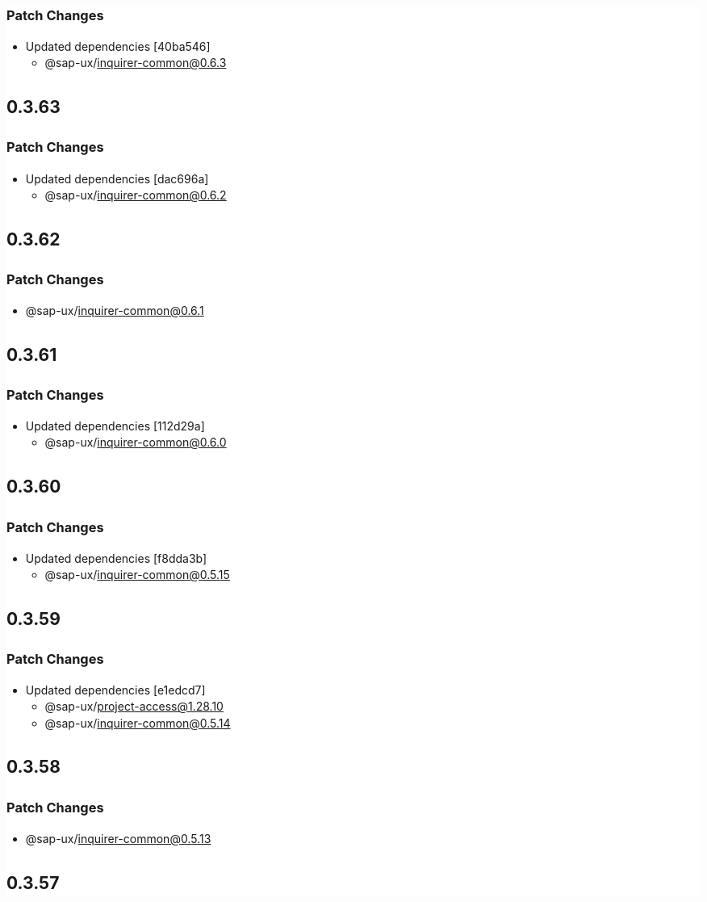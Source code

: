 ### Patch Changes

-   Updated dependencies [40ba546]
    -   @sap-ux/inquirer-common@0.6.3

## 0.3.63

### Patch Changes

-   Updated dependencies [dac696a]
    -   @sap-ux/inquirer-common@0.6.2

## 0.3.62

### Patch Changes

-   @sap-ux/inquirer-common@0.6.1

## 0.3.61

### Patch Changes

-   Updated dependencies [112d29a]
    -   @sap-ux/inquirer-common@0.6.0

## 0.3.60

### Patch Changes

-   Updated dependencies [f8dda3b]
    -   @sap-ux/inquirer-common@0.5.15

## 0.3.59

### Patch Changes

-   Updated dependencies [e1edcd7]
    -   @sap-ux/project-access@1.28.10
    -   @sap-ux/inquirer-common@0.5.14

## 0.3.58

### Patch Changes

-   @sap-ux/inquirer-common@0.5.13

## 0.3.57
